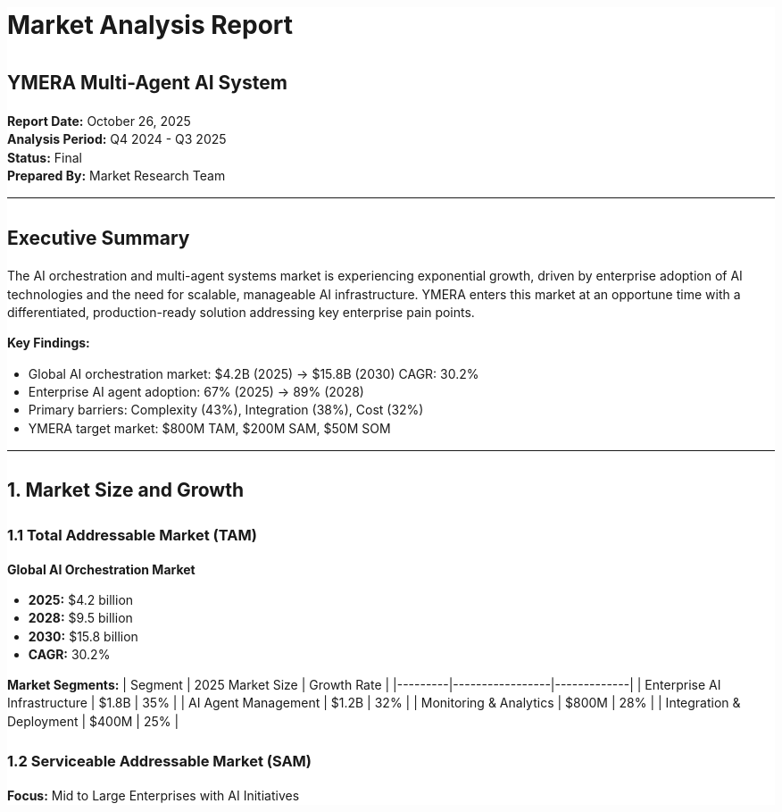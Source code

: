 # Market Analysis Report
## YMERA Multi-Agent AI System

**Report Date:** October 26, 2025  
**Analysis Period:** Q4 2024 - Q3 2025  
**Status:** Final  
**Prepared By:** Market Research Team  

---

## Executive Summary

The AI orchestration and multi-agent systems market is experiencing exponential growth, driven by enterprise adoption of AI technologies and the need for scalable, manageable AI infrastructure. YMERA enters this market at an opportune time with a differentiated, production-ready solution addressing key enterprise pain points.

**Key Findings:**
- Global AI orchestration market: $4.2B (2025) → $15.8B (2030) CAGR: 30.2%
- Enterprise AI agent adoption: 67% (2025) → 89% (2028)
- Primary barriers: Complexity (43%), Integration (38%), Cost (32%)
- YMERA target market: $800M TAM, $200M SAM, $50M SOM

---

## 1. Market Size and Growth

### 1.1 Total Addressable Market (TAM)

**Global AI Orchestration Market**
- **2025:** $4.2 billion
- **2028:** $9.5 billion
- **2030:** $15.8 billion
- **CAGR:** 30.2%

**Market Segments:**
| Segment | 2025 Market Size | Growth Rate |
|---------|-----------------|-------------|
| Enterprise AI Infrastructure | $1.8B | 35% |
| AI Agent Management | $1.2B | 32% |
| Monitoring & Analytics | $800M | 28% |
| Integration & Deployment | $400M | 25% |

### 1.2 Serviceable Addressable Market (SAM)

**Focus:** Mid to Large Enterprises with AI Initiatives
